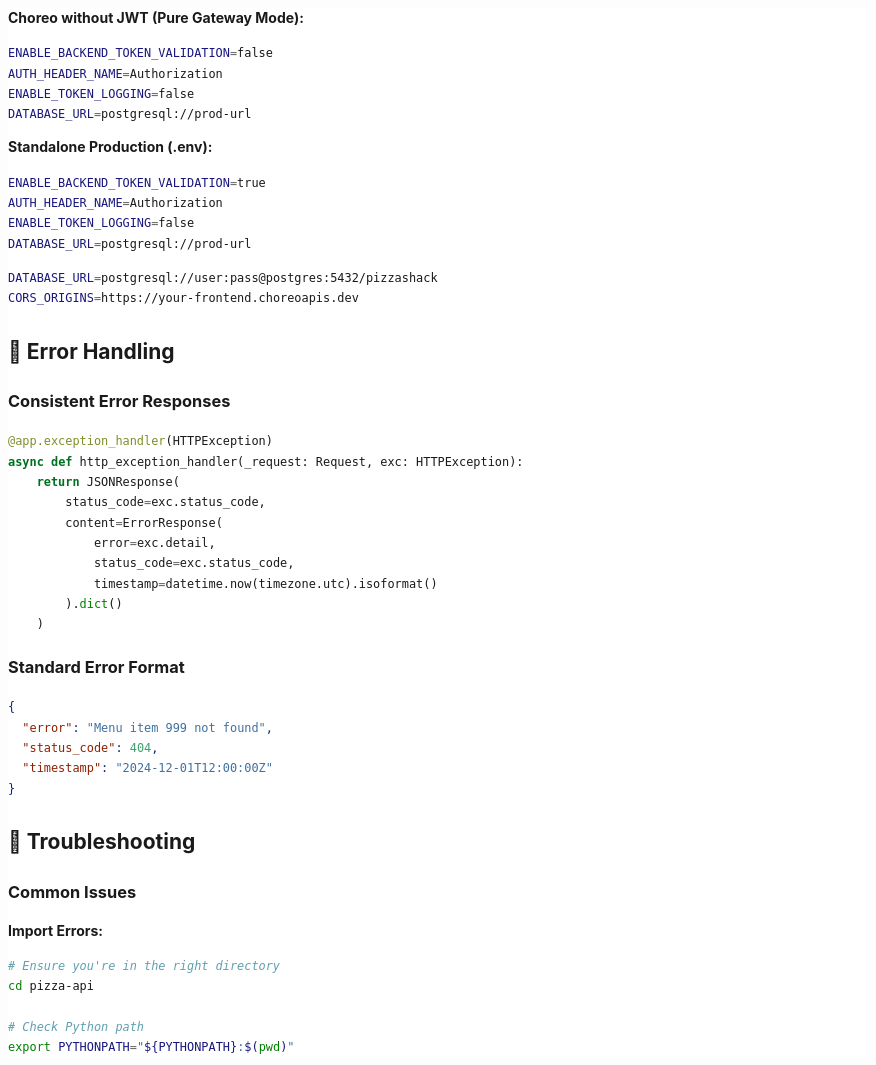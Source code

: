 **Choreo without JWT (Pure Gateway Mode):**
```bash
ENABLE_BACKEND_TOKEN_VALIDATION=false
AUTH_HEADER_NAME=Authorization
ENABLE_TOKEN_LOGGING=false
DATABASE_URL=postgresql://prod-url
```

**Standalone Production (.env):**
```bash
ENABLE_BACKEND_TOKEN_VALIDATION=true
AUTH_HEADER_NAME=Authorization
ENABLE_TOKEN_LOGGING=false
DATABASE_URL=postgresql://prod-url
```

```bash
DATABASE_URL=postgresql://user:pass@postgres:5432/pizzashack
CORS_ORIGINS=https://your-frontend.choreoapis.dev
```

## 🔧 Error Handling

### Consistent Error Responses

```python
@app.exception_handler(HTTPException)
async def http_exception_handler(_request: Request, exc: HTTPException):
    return JSONResponse(
        status_code=exc.status_code,
        content=ErrorResponse(
            error=exc.detail,
            status_code=exc.status_code,
            timestamp=datetime.now(timezone.utc).isoformat()
        ).dict()
    )
```

### Standard Error Format

```json
{
  "error": "Menu item 999 not found",
  "status_code": 404,
  "timestamp": "2024-12-01T12:00:00Z"
}
```

## 🐛 Troubleshooting

### Common Issues

**Import Errors:**
```bash
# Ensure you're in the right directory
cd pizza-api

# Check Python path
export PYTHONPATH="${PYTHONPATH}:$(pwd)"
```
